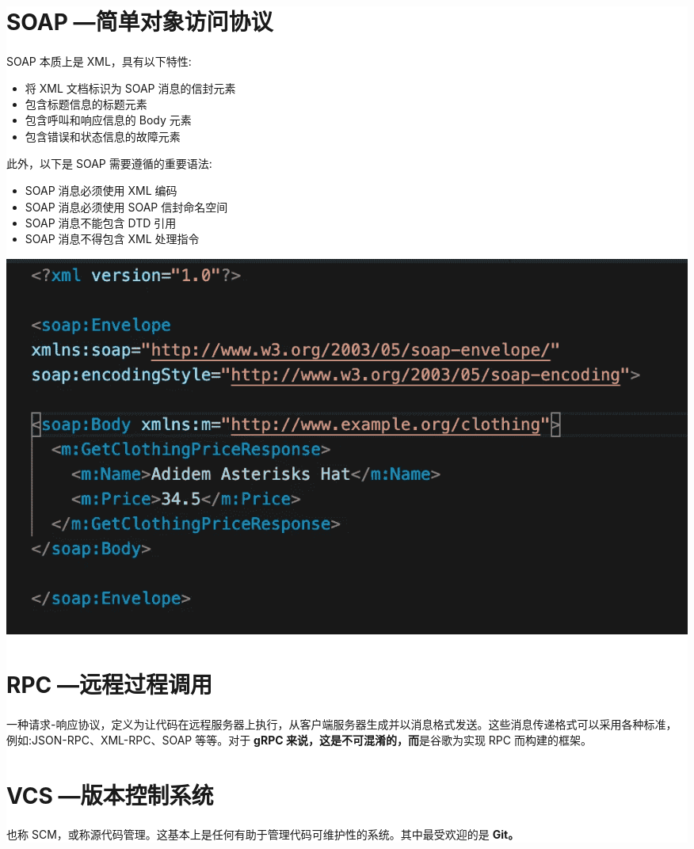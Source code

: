 # SOAP —简单对象访问协议

SOAP 本质上是 XML，具有以下特性:

*   将 XML 文档标识为 SOAP 消息的信封元素
*   包含标题信息的标题元素
*   包含呼叫和响应信息的 Body 元素
*   包含错误和状态信息的故障元素

此外，以下是 SOAP 需要遵循的重要语法:

*   SOAP 消息必须使用 XML 编码
*   SOAP 消息必须使用 SOAP 信封命名空间
*   SOAP 消息不能包含 DTD 引用
*   SOAP 消息不得包含 XML 处理指令

![](img/c0fba9534118adb3969b8df21fbdbfa6.png)

# RPC —远程过程调用

一种请求-响应协议，定义为让代码在远程服务器上执行，从客户端服务器生成并以消息格式发送。这些消息传递格式可以采用各种标准，例如:JSON-RPC、XML-RPC、SOAP 等等。对于 **gRPC 来说，这是不可混淆的，而**是谷歌为实现 RPC 而构建的框架。

# VCS —版本控制系统

也称 SCM，或称源代码管理。这基本上是任何有助于管理代码可维护性的系统。其中最受欢迎的是 **Git。**
